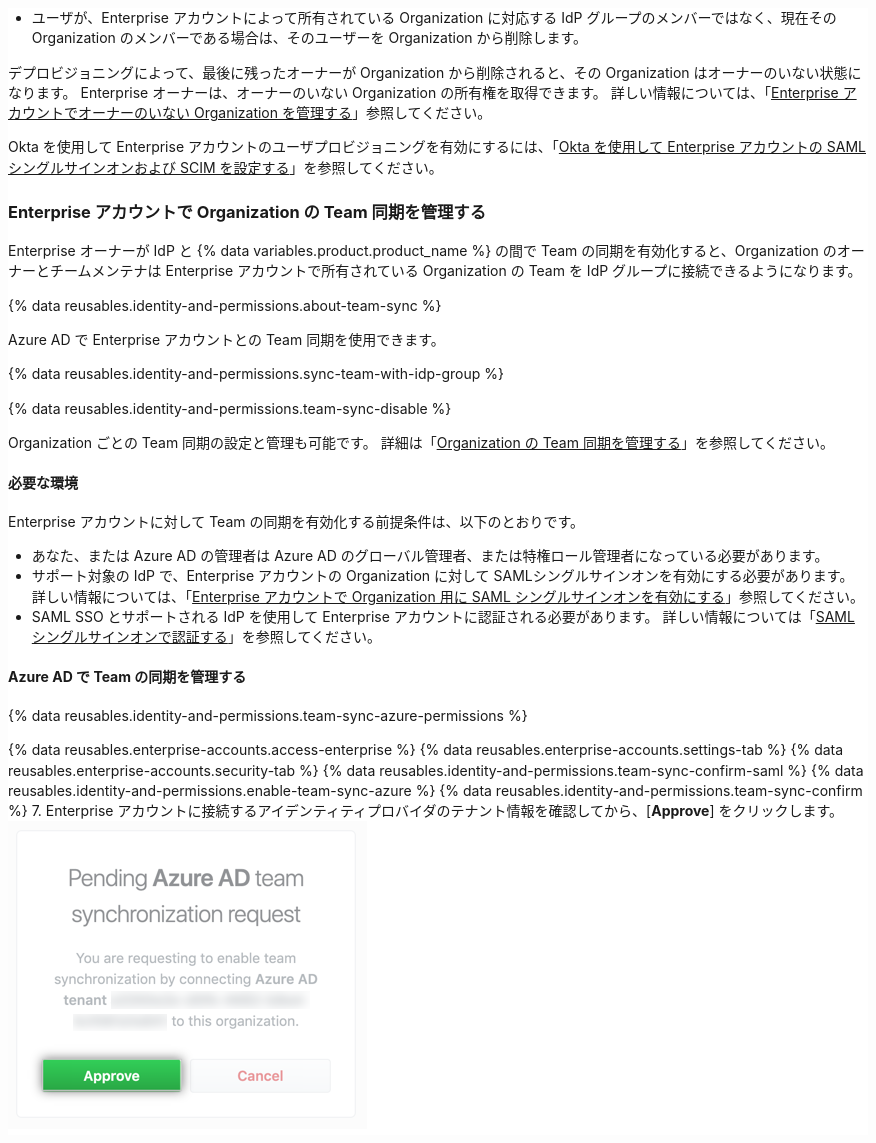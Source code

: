 - ユーザが、Enterprise アカウントによって所有されている Organization に対応する IdP グループのメンバーではなく、現在その Organization のメンバーである場合は、そのユーザーを Organization から削除します。

デプロビジョニングによって、最後に残ったオーナーが Organization から削除されると、その Organization はオーナーのいない状態になります。 Enterprise オーナーは、オーナーのいない Organization の所有権を取得できます。 詳しい情報については、「[Enterprise アカウントでオーナーのいない Organization を管理する](/github/setting-up-and-managing-your-enterprise-account/managing-unowned-organizations-in-your-enterprise-account)」参照してください。

Okta を使用して Enterprise アカウントのユーザプロビジョニングを有効にするには、「[Okta を使用して Enterprise アカウントの SAML シングルサインオンおよび SCIM を設定する](/github/setting-up-and-managing-your-enterprise-account/configuring-saml-single-sign-on-and-scim-for-your-enterprise-account-using-okta)」を参照してください。

### Enterprise アカウントで Organization の Team 同期を管理する

Enterprise オーナーが IdP と {% data variables.product.product_name %} の間で Team の同期を有効化すると、Organization のオーナーとチームメンテナは Enterprise アカウントで所有されている Organization の Team を IdP グループに接続できるようになります。

{% data reusables.identity-and-permissions.about-team-sync %}

Azure AD で Enterprise アカウントとの Team 同期を使用できます。

{% data reusables.identity-and-permissions.sync-team-with-idp-group %}

{% data reusables.identity-and-permissions.team-sync-disable %}

Organization ごとの Team 同期の設定と管理も可能です。 詳細は「[Organization の Team 同期を管理する](/github/setting-up-and-managing-organizations-and-teams/managing-team-synchronization-for-your-organization)」を参照してください。

#### 必要な環境

Enterprise アカウントに対して Team の同期を有効化する前提条件は、以下のとおりです。
  - あなた、または Azure AD の管理者は Azure AD のグローバル管理者、または特権ロール管理者になっている必要があります。
  - サポート対象の IdP で、Enterprise アカウントの Organization に対して SAMLシングルサインオンを有効にする必要があります。 詳しい情報については、「[Enterprise アカウントで Organization 用に SAML シングルサインオンを有効にする](#enabling-saml-single-sign-on-for-organizations-in-your-enterprise-account)」参照してください。
  - SAML SSO とサポートされる IdP を使用して Enterprise アカウントに認証される必要があります。 詳しい情報については「[SAMLシングルサインオンで認証する](/articles/authenticating-with-saml-single-sign-on)」を参照してください。

#### Azure AD で Team の同期を管理する

{% data reusables.identity-and-permissions.team-sync-azure-permissions %}

{% data reusables.enterprise-accounts.access-enterprise %}
{% data reusables.enterprise-accounts.settings-tab %}
{% data reusables.enterprise-accounts.security-tab %}
{% data reusables.identity-and-permissions.team-sync-confirm-saml %}
{% data reusables.identity-and-permissions.enable-team-sync-azure %}
{% data reusables.identity-and-permissions.team-sync-confirm %}
7. Enterprise アカウントに接続するアイデンティティプロバイダのテナント情報を確認してから、[**Approve**] をクリックします。 ![特定の IdP テナントに対して、Team の同期を有効化するペンディングリクエストと、リクエストを承認またはキャンセルするオプション](/assets/images/help/teams/approve-team-synchronization.png)